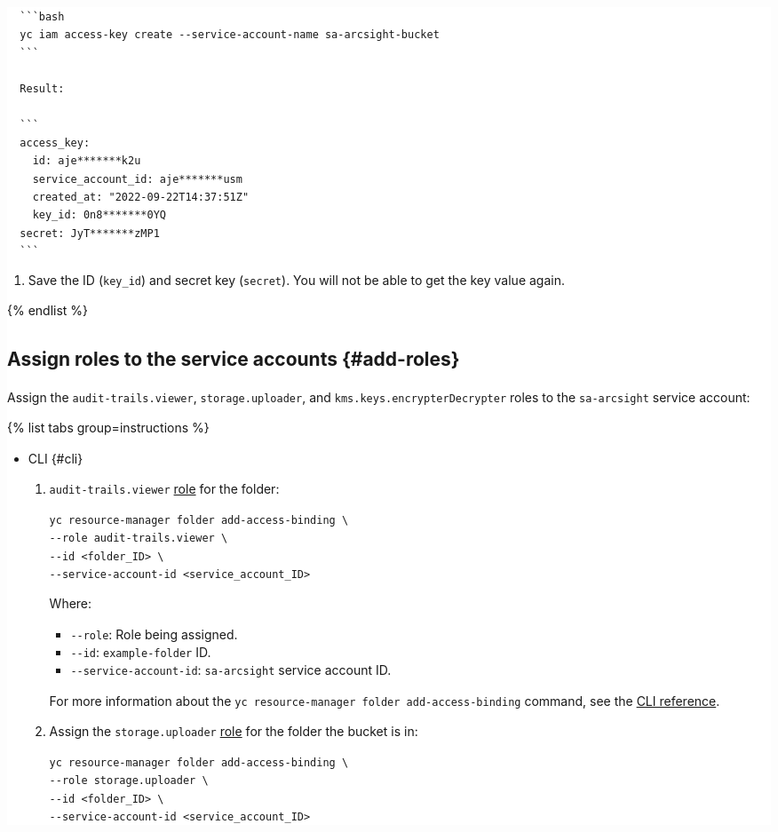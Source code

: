       ```bash
      yc iam access-key create --service-account-name sa-arcsight-bucket
      ```

      Result:

      ```
      access_key:
        id: aje*******k2u
        service_account_id: aje*******usm
        created_at: "2022-09-22T14:37:51Z"
        key_id: 0n8*******0YQ
      secret: JyT*******zMP1
      ```

  1. Save the ID (`key_id`) and secret key (`secret`). You will not be able to get the key value again.

{% endlist %}

## Assign roles to the service accounts {#add-roles}

Assign the `audit-trails.viewer`, `storage.uploader`, and `kms.keys.encrypterDecrypter` roles to the `sa-arcsight` service account:

{% list tabs group=instructions %}

- CLI {#cli}

  1. `audit-trails.viewer` [role](../../audit-trails/security/#roles) for the folder:
     
      ```
      yc resource-manager folder add-access-binding \
      --role audit-trails.viewer \
      --id <folder_ID> \
      --service-account-id <service_account_ID>
      ```
      
      Where:
  
      * `--role`: Role being assigned.
      * `--id`: `example-folder` ID.
      * `--service-account-id`: `sa-arcsight` service account ID.

      For more information about the `yc resource-manager folder add-access-binding` command, see the [CLI reference](../../cli/cli-ref/resource-manager/cli-ref/folder/add-access-binding.md).
  
  1. Assign the `storage.uploader` [role](../../storage/security/#storage-uploader) for the folder the bucket is in:
     
      ```
      yc resource-manager folder add-access-binding \
      --role storage.uploader \
      --id <folder_ID> \
      --service-account-id <service_account_ID>
      ```
  